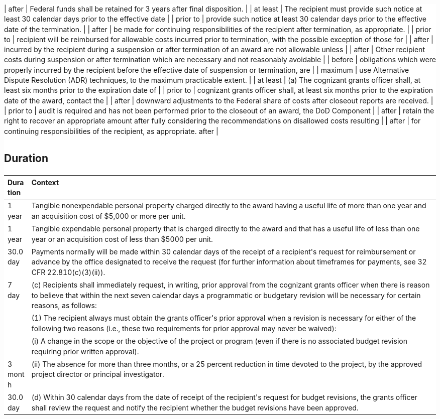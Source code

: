 | after         | Federal funds shall be retained for 3 years after  final disposition.                                                            |
| at least      | The recipient must provide such notice  at least 30 calendar days prior to the effective date                                    |
| prior to      | provide such notice at least 30 calendar days prior to  the effective date of the termination.                                   |
| after         | be made for continuing responsibilities of the recipient after  termination, as appropriate.                                     |
| prior to      | recipient will be reimbursed for allowable costs incurred prior to termination, with the possible exception of those for         |
| after         | incurred by the recipient during a suspension or after termination of an award are not allowable unless                          |
| after         | Other recipient costs during suspension or  after termination which are necessary and not reasonably avoidable                   |
| before        | obligations which were properly incurred by the recipient before the effective date of suspension or termination, are            |
| maximum       | use Alternative Dispute Resolution (ADR) techniques, to the maximum  practicable extent.                                         |
| at least      | (a) The cognizant grants officer shall,  at least six months prior to the expiration date of                                     |
| prior to      | cognizant grants officer shall, at least six months prior to the expiration date of the award, contact the                       |
| after         | downward adjustments to the Federal share of costs after  closeout reports are received.                                         |
| prior to      | audit is required and has not been performed prior to the closeout of an award, the DoD Component                                |
| after         | retain the right to recover an appropriate amount after fully considering the recommendations on disallowed costs resulting      |
| after         | for continuing responsibilities of the recipient, as appropriate. after                                                          |


## Duration

| Duration   | Context                                                                                                                                                                                                                                                                                                                                       |
|:-----------|:----------------------------------------------------------------------------------------------------------------------------------------------------------------------------------------------------------------------------------------------------------------------------------------------------------------------------------------------|
| 1 year     | Tangible nonexpendable personal property charged directly to the award having a useful life of more than one year and an acquisition cost of $5,000 or more per unit.                                                                                                                                                                         |
| 1 year     | Tangible expendable personal property that is charged directly to the award and that has a useful life of less than one year or an acquisition cost of less than $5000 per unit.                                                                                                                                                              |
| 30.0 day   | Payments normally will be made within 30 calendar days of the receipt of a recipient's request for reimbursement or advance by the office designated to receive the request (for further information about timeframes for payments, see 32 CFR 22.810(c)(3)(ii)).                                                                             |
| 7 day      | (c) Recipients shall immediately request, in writing, prior approval from the cognizant grants officer when there is reason to believe that within the next seven calendar days a programmatic or budgetary revision will be necessary for certain reasons, as follows:                                                                       |
|            |                   (1) The recipient always must obtain the grants officer's prior approval when a revision is necessary for either of the following two reasons (i.e., these two requirements for prior approval may never be waived):                                                                                                        |
|            |                   (i) A change in the scope or the objective of the project or program (even if there is no associated budget revision requiring prior written approval).                                                                                                                                                                     |
| 3 month    | (ii) The absence for more than three months, or a 25 percent reduction in time devoted to the project, by the approved project director or principal investigator.                                                                                                                                                                            |
| 30.0 day   | (d) Within 30 calendar days from the date of receipt of the recipient's request for budget revisions, the grants officer shall review the request and notify the recipient whether the budget revisions have been approved.                                                                                                                   |